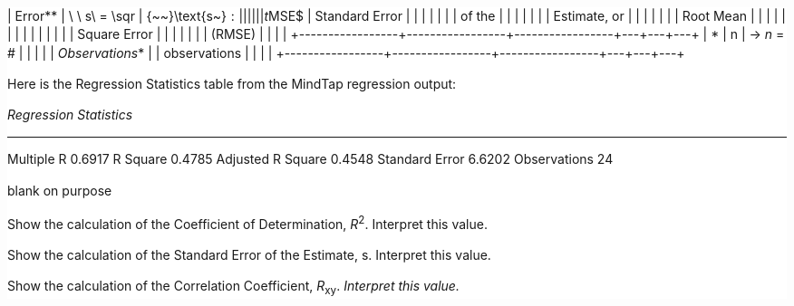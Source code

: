 | Error**         |  \ \ s\  = \sqr | {~~}\text{s~}$: |   |   |   |
|                 | t{\text{MSE}}$$ | Standard Error  |   |   |   |
|                 |                 | of the          |   |   |   |
|                 |                 | Estimate, or    |   |   |   |
|                 |                 | Root Mean       |   |   |   |
|                 |                 |                 |   |   |   |
|                 |                 | Square Error    |   |   |   |
|                 |                 | (RMSE)          |   |   |   |
+-----------------+-----------------+-----------------+---+---+---+
| *               | $\text{\ n}$    | → *n* = \#      |   |   |   |
| *Observations** |                 | observations    |   |   |   |
+-----------------+-----------------+-----------------+---+---+---+

Here is the Regression Statistics table from the MindTap regression
output:

  *Regression Statistics*   
  ------------------------- --------
  Multiple R                0.6917
  R Square                  0.4785
  Adjusted R Square         0.4548
  Standard Error            6.6202
  Observations              24

blank on purpose

Show the calculation of the Coefficient of Determination, $R^{2}.$
Interpret this value.

Show the calculation of the Standard Error of the Estimate, $\text{s.}$
Interpret this value.

Show the calculation of the Correlation Coefficient, $R_{\text{xy}}.$
*Interpret this value.*
